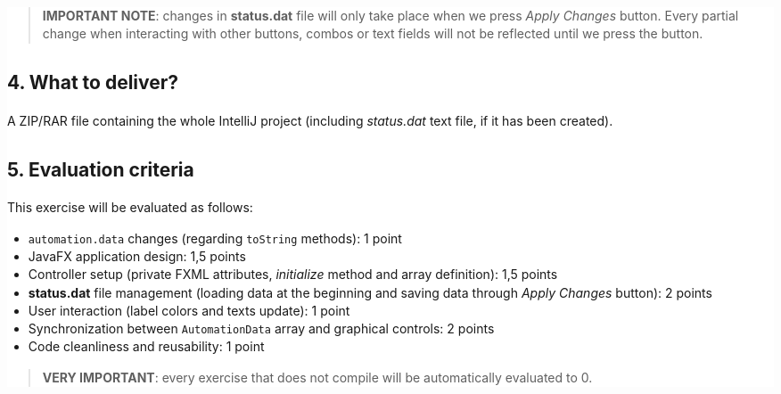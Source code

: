 > **IMPORTANT NOTE**: changes in **status.dat** file will only take place when we press *Apply Changes* button. Every partial change when interacting with other buttons, combos or text fields will not be reflected until we press the button.

## 4. What to deliver?

A ZIP/RAR file containing the whole IntelliJ project (including *status.dat* text file, if it has been created).

## 5. Evaluation criteria

This exercise will be evaluated as follows:

* `automation.data` changes (regarding `toString` methods): 1 point
* JavaFX application design: 1,5 points
* Controller setup (private FXML attributes, *initialize* method and array definition): 1,5 points
* **status.dat** file management (loading data at the beginning and saving data through *Apply Changes* button): 2 points
* User interaction (label colors and texts update): 1 point
* Synchronization between `AutomationData` array and graphical controls: 2 points
* Code cleanliness and reusability: 1 point

> **VERY IMPORTANT**: every exercise that does not compile will be automatically evaluated to 0.